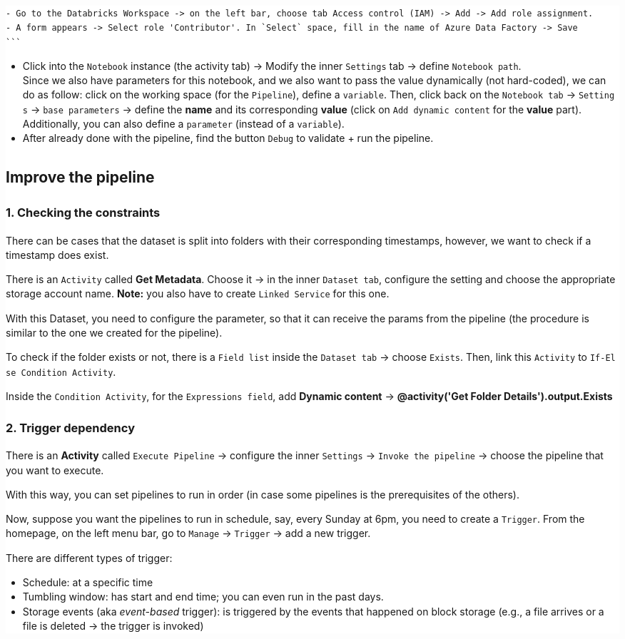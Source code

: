     - Go to the Databricks Workspace -> on the left bar, choose tab Access control (IAM) -> Add -> Add role assignment.
    - A form appears -> Select role 'Contributor'. In `Select` space, fill in the name of Azure Data Factory -> Save
    ```

- Click into the `Notebook` instance (the activity tab) -> Modify the inner `Settings` tab -> define `Notebook path`. <br>
  Since we also have parameters for this notebook, and we also want to pass the value dynamically (not hard-coded), we can do as follow: click on the working space (for the `Pipeline`), define a `variable`. Then, click back on the `Notebook tab` -> `Settings` -> `base parameters` -> define the **name** and its corresponding **value** (click on `Add dynamic content` for the **value** part).
  <br>
  Additionally, you can also define a `parameter` (instead of a `variable`).
- After already done with the pipeline, find the button `Debug` to validate + run the pipeline.

## Improve the pipeline

### 1. Checking the constraints

There can be cases that the dataset is split into folders with their corresponding timestamps, however, we want to check if a timestamp does exist.

There is an `Activity` called **Get Metadata**. Choose it -> in the inner `Dataset tab`, configure the setting and choose the appropriate storage account name. **Note:** you also have to create `Linked Service` for this one.

With this Dataset, you need to configure the parameter, so that it can receive the params from the pipeline (the procedure is similar to the one we created for the pipeline).

To check if the folder exists or not, there is a `Field list` inside the `Dataset tab` -> choose `Exists`. Then, link this `Activity` to `If-Else Condition Activity`.

Inside the `Condition Activity`, for the `Expressions field`, add **Dynamic content** -> **@activity('Get Folder Details').output.Exists**

### 2. Trigger dependency

There is an **Activity** called `Execute Pipeline` -> configure the inner `Settings` -> `Invoke the pipeline` -> choose the pipeline that you want to execute.

With this way, you can set pipelines to run in order (in case some pipelines is the prerequisites of the others).

Now, suppose you want the pipelines to run in schedule, say, every Sunday at 6pm, you need to create a `Trigger`. From the homepage, on the left menu bar, go to `Manage` -> `Trigger` -> add a new trigger.

There are different types of trigger:

- Schedule: at a specific time
- Tumbling window: has start and end time; you can even run in the past days.
- Storage events (aka _event-based_ trigger): is triggered by the events that happened on block storage (e.g., a file arrives or a file is deleted -> the trigger is invoked)
